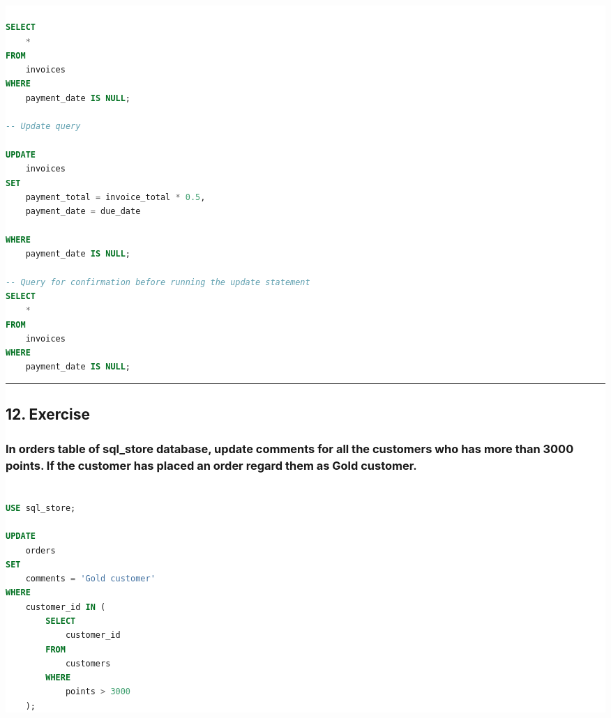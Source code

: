 ```sql

SELECT
	*
FROM
	invoices
WHERE
	payment_date IS NULL;

-- Update query

UPDATE 
	invoices
SET 
	payment_total = invoice_total * 0.5,
    payment_date = due_date
    
WHERE
	payment_date IS NULL;

-- Query for confirmation before running the update statement
SELECT
	*
FROM
	invoices
WHERE
	payment_date IS NULL;
```

---

## 12. Exercise

### In orders table of sql_store database, update comments for all the customers who has more than 3000 points. If the customer has placed an order regard them as Gold customer.

```sql

USE sql_store;

UPDATE
	orders
SET
	comments = 'Gold customer'
WHERE
	customer_id IN (
		SELECT
			customer_id
		FROM
			customers
		WHERE
			points > 3000
	);
```